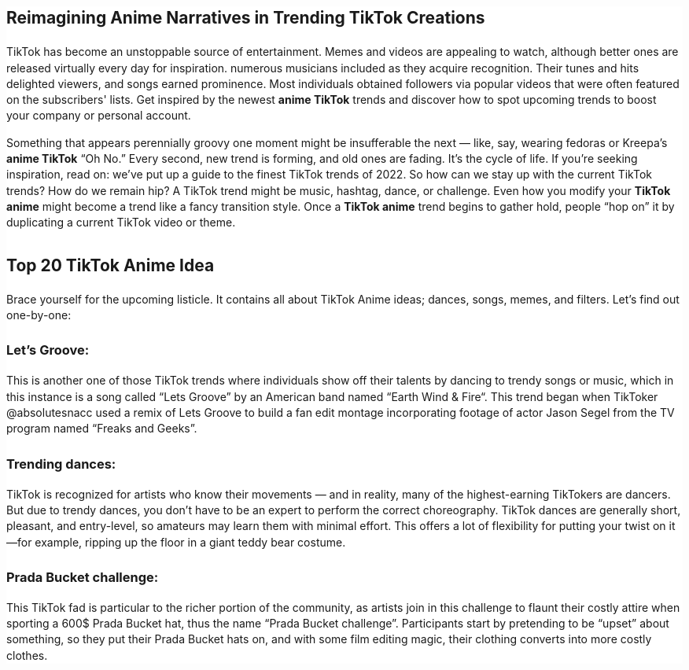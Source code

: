 <ins class="adsbygoogle"
     style="display:block"
     data-ad-format="autorelaxed"
     data-ad-client="ca-pub-7571918770474297"
     data-ad-slot="1223367746"></ins>

## Reimagining Anime Narratives in Trending TikTok Creations

TikTok has become an unstoppable source of entertainment. Memes and videos are appealing to watch, although better ones are released virtually every day for inspiration. numerous musicians included as they acquire recognition. Their tunes and hits delighted viewers, and songs earned prominence. Most individuals obtained followers via popular videos that were often featured on the subscribers' lists. Get inspired by the newest **anime TikTok** trends and discover how to spot upcoming trends to boost your company or personal account.

Something that appears perennially groovy one moment might be insufferable the next — like, say, wearing fedoras or Kreepa’s **anime TikTok** “Oh No.” Every second, new trend is forming, and old ones are fading. It’s the cycle of life. If you’re seeking inspiration, read on: we’ve put up a guide to the finest TikTok trends of 2022\. So how can we stay up with the current TikTok trends? How do we remain hip? A TikTok trend might be music, hashtag, dance, or challenge. Even how you modify your **TikTok anime** might become a trend like a fancy transition style. Once a **TikTok anime** trend begins to gather hold, people “hop on” it by duplicating a current TikTok video or theme.

## Top 20 TikTok Anime Idea

Brace yourself for the upcoming listicle. It contains all about TikTok Anime ideas; dances, songs, memes, and filters. Let’s find out one-by-one:

### Let’s Groove:

This is another one of those TikTok trends where individuals show off their talents by dancing to trendy songs or music, which in this instance is a song called “Lets Groove” by an American band named “Earth Wind & Fire“. This trend began when TikToker @absolutesnacc used a remix of Lets Groove to build a fan edit montage incorporating footage of actor Jason Segel from the TV program named “Freaks and Geeks”.

### Trending dances:

TikTok is recognized for artists who know their movements — and in reality, many of the highest-earning TikTokers are dancers. But due to trendy dances, you don’t have to be an expert to perform the correct choreography. TikTok dances are generally short, pleasant, and entry-level, so amateurs may learn them with minimal effort. This offers a lot of flexibility for putting your twist on it—for example, ripping up the floor in a giant teddy bear costume.

### Prada Bucket challenge:

This TikTok fad is particular to the richer portion of the community, as artists join in this challenge to flaunt their costly attire when sporting a 600$ Prada Bucket hat, thus the name “Prada Bucket challenge”. Participants start by pretending to be “upset” about something, so they put their Prada Bucket hats on, and with some film editing magic, their clothing converts into more costly clothes.
